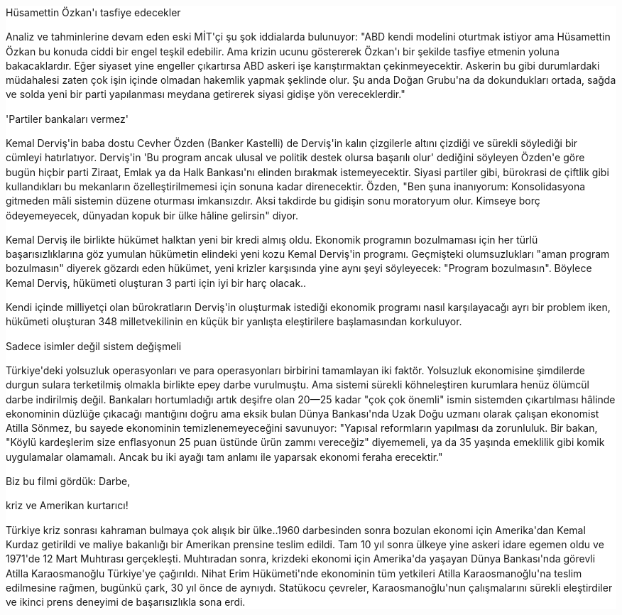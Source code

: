  <p class="metin">
  Hüsamettin Özkan'ı tasfiye edecekler
 </p>
 <p class="metin">
  Analiz ve tahminlerine devam eden eski MİT'çi şu şok iddialarda bulunuyor: "ABD kendi modelini oturtmak istiyor ama Hüsamettin Özkan bu konuda ciddi bir engel teşkil edebilir. Ama krizin ucunu göstererek Özkan'ı bir şekilde tasfiye etmenin yoluna bakacaklardır. Eğer siyaset yine engeller çıkartırsa ABD askeri işe karıştırmaktan çekinmeyecektir. Askerin bu gibi durumlardaki müdahalesi zaten çok işin içinde olmadan hakemlik yapmak şeklinde olur. Şu anda Doğan Grubu'na da dokundukları ortada, sağda ve solda yeni bir parti yapılanması meydana getirerek siyasi gidişe yön vereceklerdir."
 </p>
 <p class="metin">
  'Partiler bankaları vermez'
 </p>
 <p class="metin">
  Kemal Derviş'in baba dostu Cevher Özden (Banker Kastelli) de Derviş'in kalın çizgilerle altını çizdiği ve sürekli söylediği bir cümleyi hatırlatıyor. Derviş'in 'Bu program ancak ulusal ve politik destek olursa başarılı olur' dediğini söyleyen Özden'e göre bugün hiçbir parti Ziraat, Emlak ya da Halk Bankası'nı elinden bırakmak istemeyecektir. Siyasi partiler gibi, bürokrasi de çiftlik gibi kullandıkları bu mekanların özelleştirilmemesi için sonuna kadar direnecektir. Özden, "Ben şuna inanıyorum: Konsolidasyona gitmeden mâli sistemin düzene oturması imkansızdır. Aksi takdirde bu gidişin sonu moratoryum olur. Kimseye borç ödeyemeyecek, dünyadan kopuk bir ülke hâline gelirsin" diyor.
 </p>
 <p class="metin">
  Kemal Derviş ile birlikte hükümet halktan yeni bir kredi almış oldu. Ekonomik programın bozulmaması için her türlü başarısızlıklarına göz yumulan hükümetin elindeki yeni kozu Kemal Derviş'in programı. Geçmişteki olumsuzlukları  "aman program bozulmasın" diyerek gözardı eden hükümet, yeni krizler karşısında yine aynı şeyi söyleyecek: "Program bozulmasın". Böylece Kemal Derviş, hükümeti oluşturan 3 parti için iyi bir harç olacak..
 </p>
 <p class="metin">
  Kendi içinde milliyetçi olan bürokratların Derviş'in oluşturmak istediği ekonomik programı nasıl karşılayacağı ayrı bir problem iken, hükümeti oluşturan 348 milletvekilinin en küçük bir yanlışta eleştirilere başlamasından korkuluyor.
 </p>
 <p class="metin">
  Sadece isimler değil sistem değişmeli
 </p>
 <p class="metin">
  Türkiye'deki yolsuzluk operasyonları ve para operasyonları birbirini tamamlayan iki faktör. Yolsuzluk ekonomisine şimdilerde durgun sulara terketilmiş olmakla birlikte epey darbe vurulmuştu. Ama sistemi sürekli köhneleştiren kurumlara henüz ölümcül darbe indirilmiş değil. Bankaları hortumladığı artık deşifre olan 20—25 kadar "çok çok önemli" ismin sistemden çıkartılması hâlinde ekonominin düzlüğe çıkacağı mantığını doğru ama eksik bulan Dünya Bankası'nda Uzak Doğu uzmanı olarak çalışan ekonomist Atilla Sönmez, bu sayede ekonominin temizlenemeyeceğini savunuyor: "Yapısal reformların yapılması da zorunluluk. Bir bakan, "Köylü kardeşlerim size enflasyonun 25 puan üstünde ürün zammı vereceğiz" diyememeli, ya da 35 yaşında emeklilik gibi komik uygulamalar olamamalı. Ancak bu iki ayağı tam anlamı ile yaparsak ekonomi feraha erecektir."
 </p>
 <p class="metin">
  Biz bu filmi gördük: Darbe,
 </p>
 <p class="metin">
  kriz ve Amerikan kurtarıcı!
 </p>
 <p class="metin">
  Türkiye kriz sonrası kahraman bulmaya çok alışık bir ülke..1960 darbesinden sonra bozulan ekonomi için Amerika'dan Kemal Kurdaz getirildi ve maliye bakanlığı bir Amerikan prensine teslim edildi. Tam 10 yıl sonra ülkeye yine askeri idare egemen oldu ve 1971'de 12 Mart Muhtırası gerçekleşti. Muhtıradan sonra, krizdeki ekonomi için Amerika'da yaşayan Dünya Bankası'nda görevli Atilla Karaosmanoğlu Türkiye'ye çağırıldı. Nihat Erim Hükümeti'nde ekonominin tüm yetkileri Atilla Karaosmanoğlu'na teslim edilmesine rağmen, bugünkü çark, 30 yıl önce de aynıydı. Statükocu çevreler, Karaosmanoğlu'nun çalışmalarını sürekli eleştirdiler ve ikinci prens deneyimi de başarısızlıkla sona erdi.
 </p>